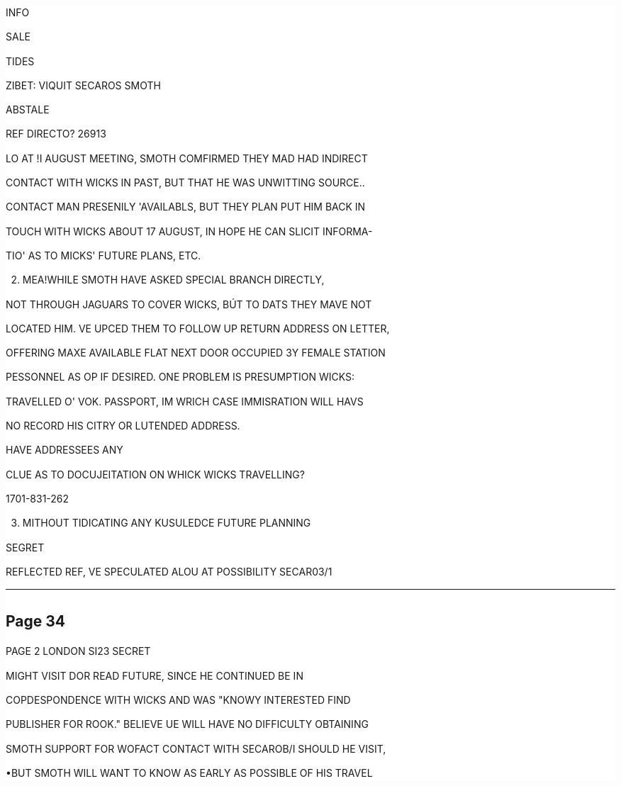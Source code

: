 INFO

SALE

TIDES

ZIBET: VIQUIT SECAROS SMOTH

ABSTALE

REF DIRECTO? 26913

LO AT !I AUGUST MEETING, SMOTH COMFIRMED THEY MAD HAD INDIRECT

CONTACT WITH WICKS IN PAST, BUT THAT HE WAS UNWITTING SOURCE..

CONTACT MAN PRESENILY 'AVAILABLS, BUT THEY PLAN PUT HIM BACK IN

TOUCH WITH WICKS ABOUT 17 AUGUST, IN HOPE HE CAN SLICIT INFORMA-

TIO' AS TO MICKS' FUTURE PLANS, ETC.

2. MEA!WHILE SMOTH HAVE ASKED SPECIAL BRANCH DIRECTLY,

NOT THROUGH JAGUARS TO COVER WICKS, BÚT TO DATS THEY MAVE NOT

LOCATED HIM. VE UPCED THEM TO FOLLOW UP RETURN ADDRESS ON LETTER,

OFFERING MAXE AVAILABLE FLAT NEXT DOOR OCCUPIED 3Y FEMALE STATION

PESSONNEL AS OP IF DESIRED. ONE PROBLEM IS PRESUMPTION WICKS:

TRAVELLED O' VOK. PASSPORT, IM WRICH CASE IMMISRATION WILL HAVS

NO RECORD HIS CITRY OR LUTENDED ADDRESS.

HAVE ADDRESSEES ANY

CLUE AS TO DOCUJEITATION ON WHICK WICKS TRAVELLING?

1701-831-262

3. MITHOUT TIDICATING ANY KUSULEDCE FUTURE PLANNING

SEGRET

REFLECTED REF, VE SPECULATED ALOU AT POSSIBILITY SECAR03/1

---

## Page 34

PAGE 2 LONDON SI23 SECRET

MIGHT VISIT DOR READ FUTURE, SINCE HE CONTINUED BE IN

COPDESPONDENCE WITH WICKS AND WAS "KNOWY INTERESTED FIND

PUBLISHER FOR ROOK." BELIEVE UE WILL HAVE NO DIFFICULTY OBTAINING

SMOTH SUPPORT FOR WOFACT CONTACT WITH SECAROB/I SHOULD HE VISIT,

•BUT SMOTH WILL WANT TO KNOW AS EARLY AS POSSIBLE OF HIS TRAVEL
